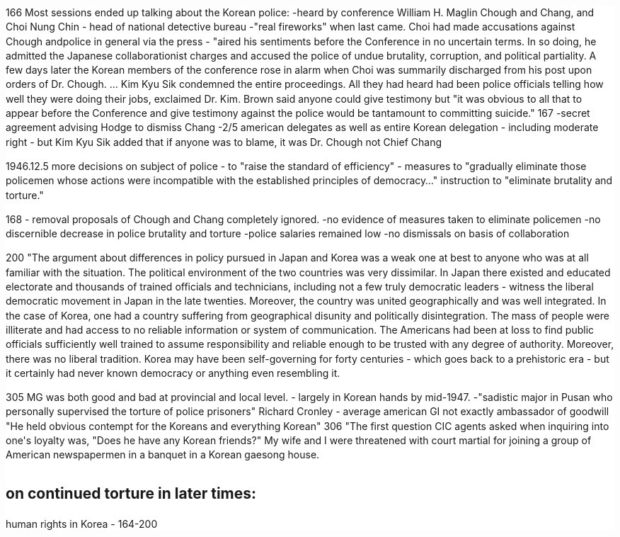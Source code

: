 166 Most sessions ended up talking about the Korean police:
	-heard by conference William H. Maglin Chough and Chang, and Choi Nung Chin - head of national detective bureau
	-"real fireworks" when last came. Choi had made accusations against Chough andpolice in general via the press  - "aired his sentiments before the Conference in no uncertain terms. In so doing, he admitted the Japanese collaborationist charges and accused the police of undue brutality, corruption, and political partiality. A few days later the Korean members of the conference rose in alarm when Choi was summarily discharged from his post upon orders of Dr. Chough. … Kim Kyu Sik condemned the entire proceedings. All they had heard had been police officials telling how well they were doing their jobs, exclaimed Dr. Kim. 
	Brown said anyone could give testimony but "it was obvious to all that to appear before the Conference and give testimony against the police would be tantamount to committing suicide."
	167 -secret agreement advising Hodge to dismiss Chang
	-2/5 american delegates as well as entire Korean delegation - including moderate right - but Kim Kyu Sik added that if anyone was to blame, it was Dr. Chough not Chief Chang


1946.12.5 more decisions on subject of police - to "raise the standard of efficiency" - measures to "gradually eliminate those policemen whose actions were incompatible with the established principles of democracy…"
	instruction to "eliminate brutality and torture."

168 - removal proposals of Chough and Chang completely ignored.
	-no evidence of measures taken to eliminate policemen
	-no discernible decrease in police brutality and torture
	-police salaries remained low
	-no dismissals on basis of collaboration
    
200 "The argument about differences in policy pursued in Japan and Korea was a weak one at best to anyone who was at all familiar with the situation. The political environment of the two countries was very dissimilar. In Japan there existed and educated electorate and thousands of trained officials and technicians, including not a few truly democratic leaders - witness the liberal democratic movement in Japan in the late twenties. Moreover, the country was united geographically and was well integrated. In the case of Korea, one had a country suffering from geographical disunity and politically disintegration. The mass of people were illiterate and had access to no reliable information or system of communication. The Americans had been at loss to find public officials sufficiently well trained to assume responsibility and reliable enough to be trusted with any degree of authority. Moreover, there was no liberal tradition. Korea may have been self-governing for forty centuries - which goes back to a prehistoric era - but it certainly had never known democracy or anything even resembling it. 

305 	MG was both good and bad at provincial and local level. - largely in Korean hands by mid-1947.
	-"sadistic major in Pusan who personally supervised the torture of police prisoners"
	Richard Cronley - average american GI not exactly ambassador of goodwill "He held obvious contempt for the Koreans and everything Korean"
	306 "The first question CIC agents asked when inquiring into one's loyalty was, "Does he have any Korean friends?" My wife and I were threatened with court martial for joining a group of American newspapermen in a banquet in a Korean gaesong house.


## on continued torture in later times:

human rights in Korea - 164-200
